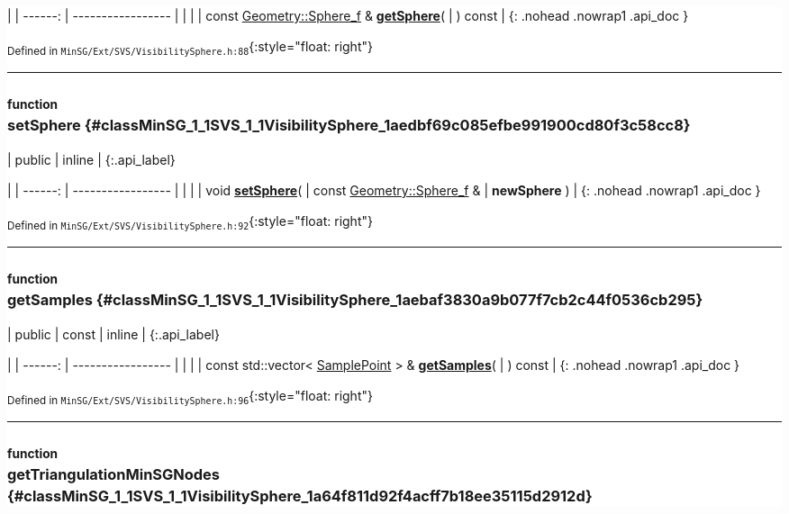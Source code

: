 |
| ------: | ----------------- |
|  |
| const [Geometry::Sphere_f](namespaceGeometry#namespaceGeometry_1a652026bcf8da8be261079731c22e7321) & **[getSphere](#classMinSG_1_1SVS_1_1VisibilitySphere_1a5c9f3548ab42e6ede2817c883ece2541)**( |  ) const |
{: .nohead .nowrap1 .api_doc }





<sub>Defined in `MinSG/Ext/SVS/VisibilitySphere.h:88`</sub>{:style="float: right"}

-------------------------------------------------------------------

### <small>function</small><br/> setSphere {#classMinSG_1_1SVS_1_1VisibilitySphere_1aedbf69c085efbe991900cd80f3c58cc8}

| public | inline |
{:.api_label}

|
| ------: | ----------------- |
|  |
| void **[setSphere](#classMinSG_1_1SVS_1_1VisibilitySphere_1aedbf69c085efbe991900cd80f3c58cc8)**( | const [Geometry::Sphere_f](namespaceGeometry#namespaceGeometry_1a652026bcf8da8be261079731c22e7321) & | **newSphere** ) |
{: .nohead .nowrap1 .api_doc }





<sub>Defined in `MinSG/Ext/SVS/VisibilitySphere.h:92`</sub>{:style="float: right"}

-------------------------------------------------------------------

### <small>function</small><br/> getSamples {#classMinSG_1_1SVS_1_1VisibilitySphere_1aebaf3830a9b077f7cb2c44f0536cb295}

| public | const | inline |
{:.api_label}

|
| ------: | ----------------- |
|  |
| const std::vector< [SamplePoint](classMinSG_1_1SVS_1_1SamplePoint) > & **[getSamples](#classMinSG_1_1SVS_1_1VisibilitySphere_1aebaf3830a9b077f7cb2c44f0536cb295)**( |  ) const |
{: .nohead .nowrap1 .api_doc }





<sub>Defined in `MinSG/Ext/SVS/VisibilitySphere.h:96`</sub>{:style="float: right"}

-------------------------------------------------------------------

### <small>function</small><br/> getTriangulationMinSGNodes {#classMinSG_1_1SVS_1_1VisibilitySphere_1a64f811d92f4acff7b18ee35115d2912d}
